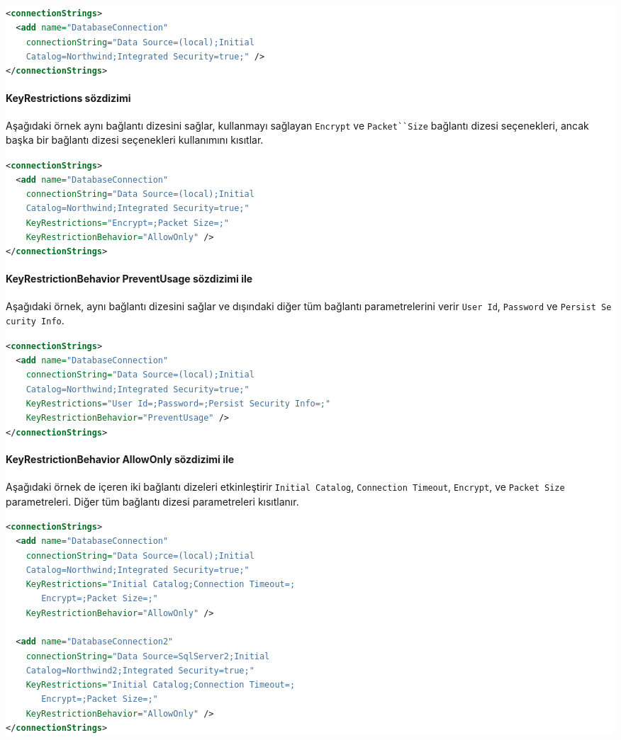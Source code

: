 ```xml  
<connectionStrings>  
  <add name="DatabaseConnection"   
    connectionString="Data Source=(local);Initial   
    Catalog=Northwind;Integrated Security=true;" />  
</connectionStrings>  
```  
  
#### <a name="keyrestrictions-syntax"></a>KeyRestrictions sözdizimi  
 Aşağıdaki örnek aynı bağlantı dizesini sağlar, kullanmayı sağlayan `Encrypt` ve `Packet``Size` bağlantı dizesi seçenekleri, ancak başka bir bağlantı dizesi seçenekleri kullanımını kısıtlar.  
  
```xml  
<connectionStrings>  
  <add name="DatabaseConnection"   
    connectionString="Data Source=(local);Initial   
    Catalog=Northwind;Integrated Security=true;"  
    KeyRestrictions="Encrypt=;Packet Size=;"  
    KeyRestrictionBehavior="AllowOnly" />  
</connectionStrings>  
```  
  
#### <a name="keyrestrictionbehavior-with-preventusage-syntax"></a>KeyRestrictionBehavior PreventUsage sözdizimi ile  
 Aşağıdaki örnek, aynı bağlantı dizesini sağlar ve dışındaki diğer tüm bağlantı parametrelerini verir `User Id`, `Password` ve `Persist Security Info`.  
  
```xml  
<connectionStrings>  
  <add name="DatabaseConnection"   
    connectionString="Data Source=(local);Initial   
    Catalog=Northwind;Integrated Security=true;"  
    KeyRestrictions="User Id=;Password=;Persist Security Info=;"  
    KeyRestrictionBehavior="PreventUsage" />  
</connectionStrings>  
```  
  
#### <a name="keyrestrictionbehavior-with-allowonly-syntax"></a>KeyRestrictionBehavior AllowOnly sözdizimi ile  
 Aşağıdaki örnek de içeren iki bağlantı dizeleri etkinleştirir `Initial Catalog`, `Connection Timeout`, `Encrypt`, ve `Packet Size` parametreleri. Diğer tüm bağlantı dizesi parametreleri kısıtlanır.  
  
```xml  
<connectionStrings>  
  <add name="DatabaseConnection"   
    connectionString="Data Source=(local);Initial   
    Catalog=Northwind;Integrated Security=true;"  
    KeyRestrictions="Initial Catalog;Connection Timeout=;  
       Encrypt=;Packet Size=;"   
    KeyRestrictionBehavior="AllowOnly" />  
  
  <add name="DatabaseConnection2"   
    connectionString="Data Source=SqlServer2;Initial   
    Catalog=Northwind2;Integrated Security=true;"  
    KeyRestrictions="Initial Catalog;Connection Timeout=;  
       Encrypt=;Packet Size=;"   
    KeyRestrictionBehavior="AllowOnly" />  
</connectionStrings>  
```  
  